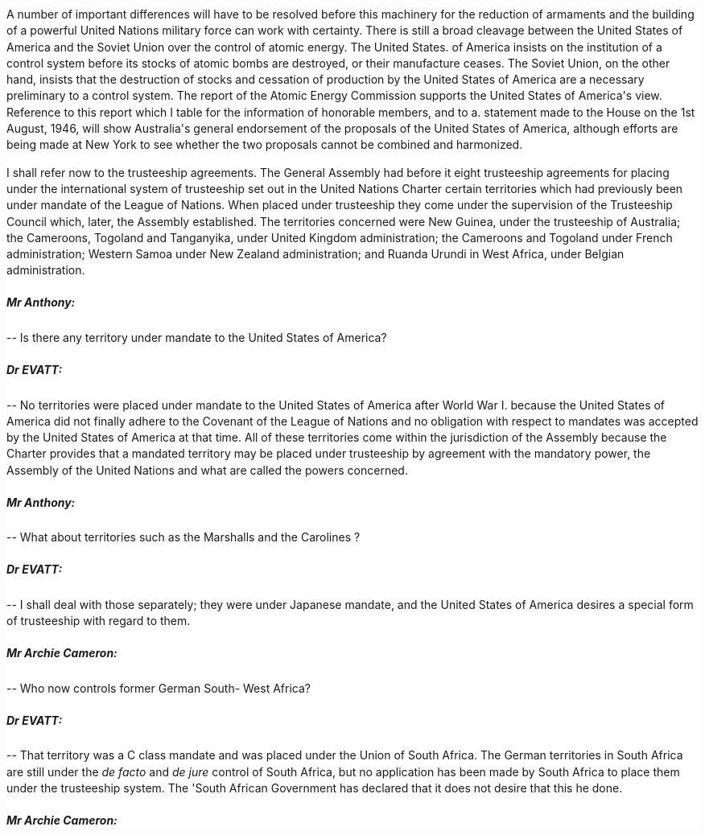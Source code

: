 A number of important differences will have to be resolved before this machinery for the reduction of armaments and the building of a powerful United Nations military force can work with certainty. There is still a broad cleavage between the United States of America and the Soviet Union over the control of atomic energy. The United States. of America insists on the institution of a control system before its stocks of atomic bombs are destroyed, or their manufacture ceases. The Soviet Union, on the other hand, insists that the destruction of stocks and cessation of production by the United States of America are a necessary preliminary to a control system. The report of the Atomic Energy Commission supports the United States of America's view. Reference to this report which I table for the information of honorable members, and to a. statement made to the House on the 1st August, 1946, will show Australia's general endorsement of the proposals of the United States of America, although efforts are being made at New York to see whether the two proposals cannot be combined and harmonized. 

I shall refer now to the trusteeship agreements. The General Assembly had before it eight trusteeship agreements for placing under the international system of trusteeship set out in the United Nations Charter certain territories which had previously been under mandate of the League of Nations. When placed under trusteeship they come under the supervision of the Trusteeship Council which, later, the Assembly established. The territories concerned were New Guinea, under the trusteeship of Australia; the Cameroons, Togoland and Tanganyika, under United Kingdom administration; the Cameroons and Togoland under French administration; Western Samoa under New Zealand administration; and Ruanda Urundi in West Africa, under Belgian administration. 

##### Mr Anthony:

-- Is there any territory under mandate to the United States of America? 

##### Dr EVATT:

-- No territories were placed under mandate to the United States of America after World War I. because the United States of America did not finally adhere to the Covenant of the League of Nations and no obligation with respect to mandates was accepted by the United States of America at that time. All of these territories come within the jurisdiction of the Assembly because the Charter provides that a mandated territory may be placed under trusteeship by agreement with the mandatory power, the Assembly of the United Nations and what are called the powers concerned. 

##### Mr Anthony:

-- What about territories such as the Marshalls and the Carolines ? 

##### Dr EVATT:

-- I shall deal with those separately; they were under Japanese mandate, and the United States of America desires a special form of trusteeship with regard to them. 

##### Mr Archie Cameron:

-- Who now controls former German South- West Africa? 

##### Dr EVATT:

-- That territory was a C class mandate and was placed under the Union of South Africa. The German territories in South Africa are still under the  *de facto*  and  *de jure*  control of South Africa, but no application has been made by South Africa to place them under the  trusteeship system. The 'South African Government has declared that it does not desire that this he done. 

##### Mr Archie Cameron:
